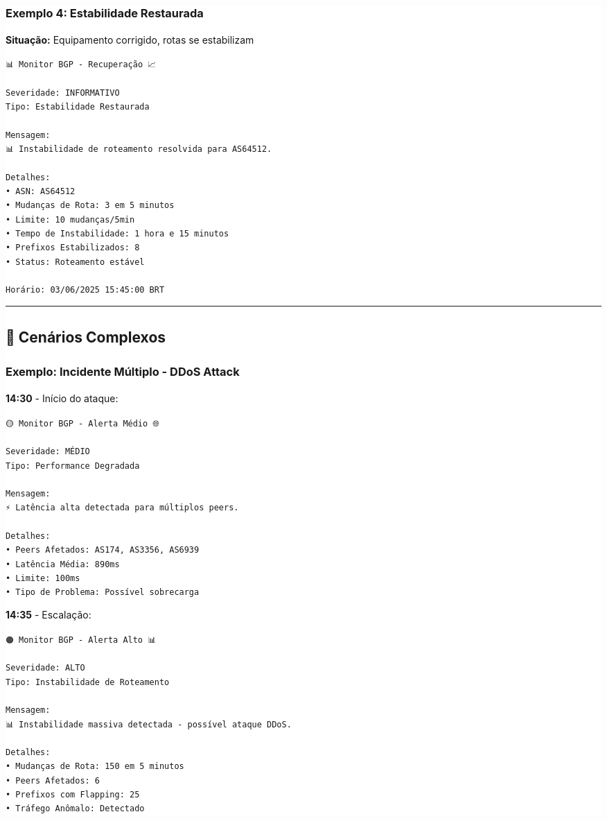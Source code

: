 
### **Exemplo 4: Estabilidade Restaurada**

**Situação:** Equipamento corrigido, rotas se estabilizam

```
📊 Monitor BGP - Recuperação 📈

Severidade: INFORMATIVO
Tipo: Estabilidade Restaurada

Mensagem:
📊 Instabilidade de roteamento resolvida para AS64512.

Detalhes:
• ASN: AS64512
• Mudanças de Rota: 3 em 5 minutos
• Limite: 10 mudanças/5min
• Tempo de Instabilidade: 1 hora e 15 minutos
• Prefixos Estabilizados: 8
• Status: Roteamento estável

Horário: 03/06/2025 15:45:00 BRT
```

---

## 🚨 **Cenários Complexos**

### **Exemplo: Incidente Múltiplo - DDoS Attack**

**14:30** - Início do ataque:
```
🟡 Monitor BGP - Alerta Médio 🌐

Severidade: MÉDIO
Tipo: Performance Degradada

Mensagem:
⚡ Latência alta detectada para múltiplos peers.

Detalhes:
• Peers Afetados: AS174, AS3356, AS6939
• Latência Média: 890ms
• Limite: 100ms
• Tipo de Problema: Possível sobrecarga
```

**14:35** - Escalação:
```
🟠 Monitor BGP - Alerta Alto 📊

Severidade: ALTO
Tipo: Instabilidade de Roteamento

Mensagem:
📊 Instabilidade massiva detectada - possível ataque DDoS.

Detalhes:
• Mudanças de Rota: 150 em 5 minutos
• Peers Afetados: 6
• Prefixos com Flapping: 25
• Tráfego Anômalo: Detectado
```
